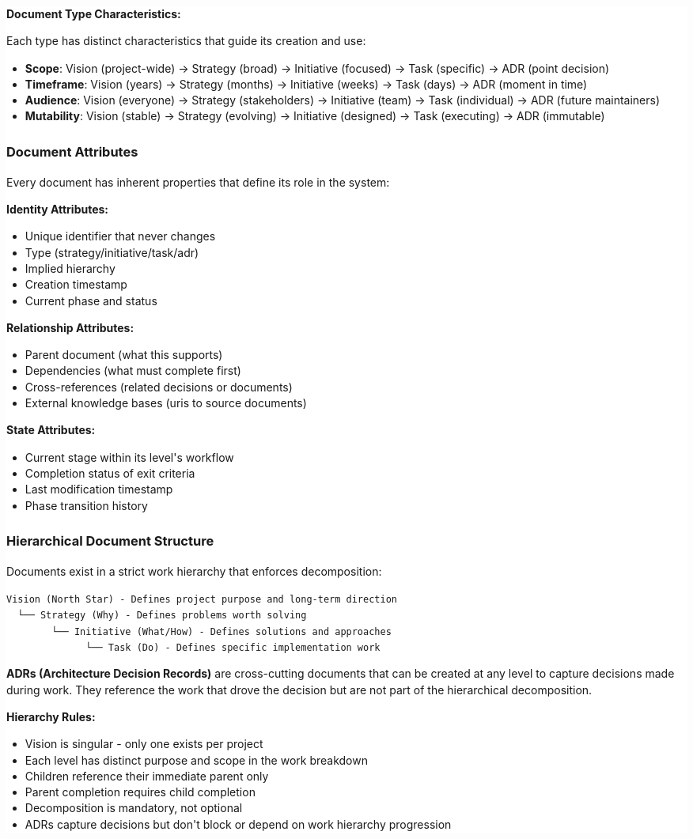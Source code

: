 **Document Type Characteristics:**

Each type has distinct characteristics that guide its creation and use:
- **Scope**: Vision (project-wide) → Strategy (broad) → Initiative (focused) → Task (specific) → ADR (point decision)
- **Timeframe**: Vision (years) → Strategy (months) → Initiative (weeks) → Task (days) → ADR (moment in time)
- **Audience**: Vision (everyone) → Strategy (stakeholders) → Initiative (team) → Task (individual) → ADR (future maintainers)
- **Mutability**: Vision (stable) → Strategy (evolving) → Initiative (designed) → Task (executing) → ADR (immutable)

### Document Attributes

Every document has inherent properties that define its role in the system:

**Identity Attributes:**
- Unique identifier that never changes
- Type (strategy/initiative/task/adr)
- Implied hierarchy
- Creation timestamp
- Current phase and status

**Relationship Attributes:**
- Parent document (what this supports)
- Dependencies (what must complete first)
- Cross-references (related decisions or documents)
- External knowledge bases (uris to source documents)

**State Attributes:**
- Current stage within its level's workflow
- Completion status of exit criteria
- Last modification timestamp
- Phase transition history

### Hierarchical Document Structure

Documents exist in a strict work hierarchy that enforces decomposition:

```
Vision (North Star) - Defines project purpose and long-term direction
  └── Strategy (Why) - Defines problems worth solving
        └── Initiative (What/How) - Defines solutions and approaches  
              └── Task (Do) - Defines specific implementation work
```

**ADRs (Architecture Decision Records)** are cross-cutting documents that can be created at any level to capture decisions made during work. They reference the work that drove the decision but are not part of the hierarchical decomposition.

**Hierarchy Rules:**
- Vision is singular - only one exists per project
- Each level has distinct purpose and scope in the work breakdown
- Children reference their immediate parent only
- Parent completion requires child completion
- Decomposition is mandatory, not optional
- ADRs capture decisions but don't block or depend on work hierarchy progression
